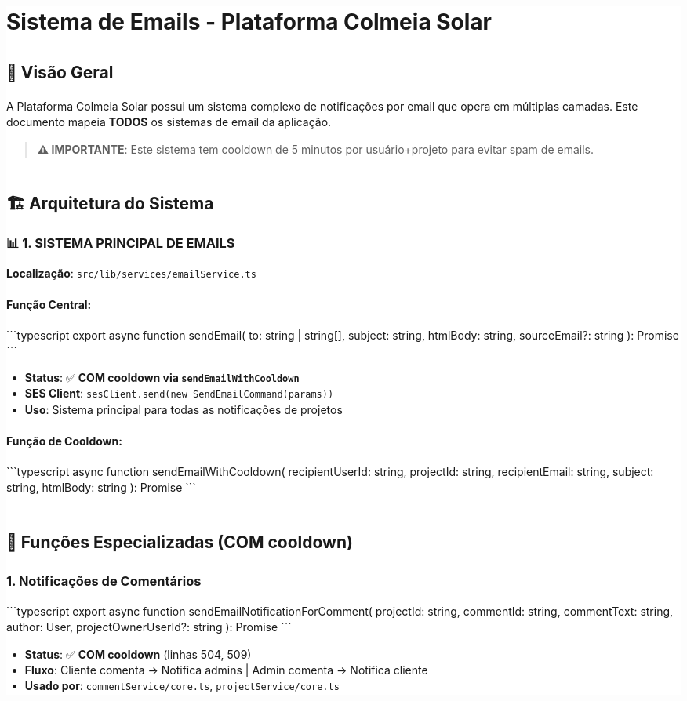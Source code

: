 # Sistema de Emails - Plataforma Colmeia Solar

## 📧 Visão Geral

A Plataforma Colmeia Solar possui um sistema complexo de notificações por email que opera em múltiplas camadas. Este documento mapeia **TODOS** os sistemas de email da aplicação.

> **⚠️ IMPORTANTE**: Este sistema tem cooldown de 5 minutos por usuário+projeto para evitar spam de emails.

---

## 🏗️ Arquitetura do Sistema

### 📊 **1. SISTEMA PRINCIPAL DE EMAILS**
**Localização**: `src/lib/services/emailService.ts`

#### Função Central:
\`\`\`typescript
export async function sendEmail(
  to: string | string[],
  subject: string,
  htmlBody: string,
  sourceEmail?: string
): Promise<boolean>
\`\`\`
- **Status**: ✅ **COM cooldown via `sendEmailWithCooldown`**
- **SES Client**: `sesClient.send(new SendEmailCommand(params))`
- **Uso**: Sistema principal para todas as notificações de projetos

#### Função de Cooldown:
\`\`\`typescript
async function sendEmailWithCooldown(
  recipientUserId: string,
  projectId: string, 
  recipientEmail: string,
  subject: string,
  htmlBody: string
): Promise<boolean>
\`\`\`

---

## 📧 Funções Especializadas (COM cooldown)

### 1. **Notificações de Comentários**
\`\`\`typescript
export async function sendEmailNotificationForComment(
  projectId: string,
  commentId: string,
  commentText: string,
  author: User,
  projectOwnerUserId?: string
): Promise<void>
\`\`\`
- **Status**: ✅ **COM cooldown** (linhas 504, 509)
- **Fluxo**: Cliente comenta → Notifica admins | Admin comenta → Notifica cliente
- **Usado por**: `commentService/core.ts`, `projectService/core.ts`
